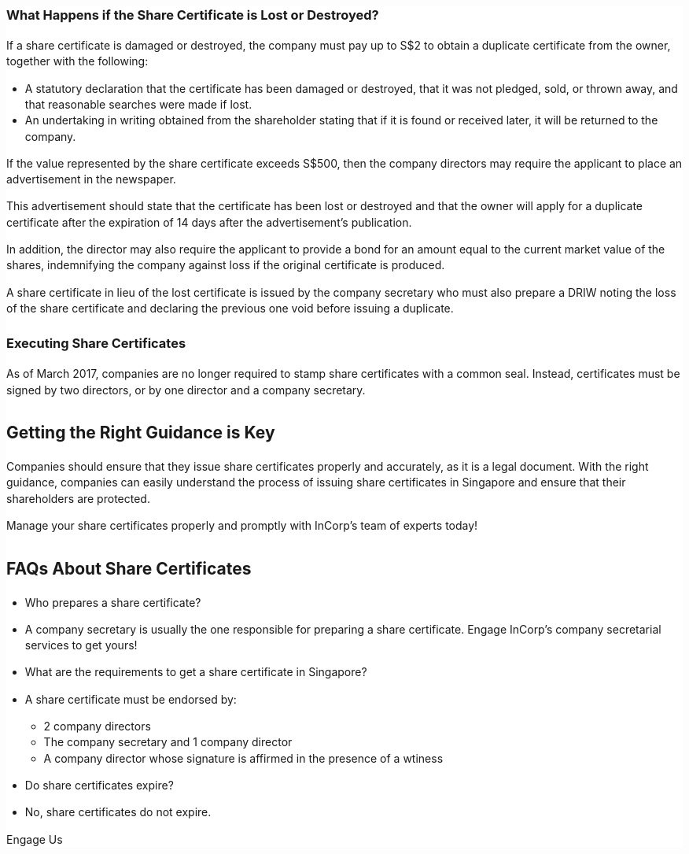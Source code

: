 ### What Happens if the Share Certificate is Lost or Destroyed?

If a share certificate is damaged or destroyed, the company must pay up to S$2 to obtain a duplicate certificate from the owner, together with the following:

- A statutory declaration that the certificate has been damaged or destroyed, that it was not pledged, sold, or thrown away, and that reasonable searches were made if lost.
- An undertaking in writing obtained from the shareholder stating that if it is found or received later, it will be returned to the company.

If the value represented by the share certificate exceeds S$500, then the company directors may require the applicant to place an advertisement in the newspaper.

This advertisement should state that the certificate has been lost or destroyed and that the owner will apply for a duplicate certificate after the expiration of 14 days after the advertisement’s publication.

In addition, the director may also require the applicant to provide a bond for an amount equal to the current market value of the shares, indemnifying the company against loss if the original certificate is produced.

A share certificate in lieu of the lost certificate is issued by the company secretary who must also prepare a DRIW noting the loss of the share certificate and declaring the previous one void before issuing a duplicate.

### Executing Share Certificates

As of March 2017, companies are no longer required to stamp share certificates with a common seal. Instead, certificates must be signed by two directors, or by one director and a company secretary.

## Getting the Right Guidance is Key

Companies should ensure that they issue share certificates properly and accurately, as it is a legal document. With the right guidance, companies can easily understand the process of issuing share certificates in Singapore and ensure that their shareholders are protected.

Manage your share certificates properly and promptly with InCorp’s team of experts today!

## FAQs About Share Certificates

- Who prepares a share certificate?
- A company secretary is usually the one responsible for preparing a share certificate. Engage InCorp’s company secretarial services to get yours!

- What are the requirements to get a share certificate in Singapore?
- A share certificate must be endorsed by:
    - 2 company directors
    - The company secretary and 1 company director
    - A company director whose signature is affirmed in the presence of a wtiness

- Do share certificates expire?
- No, share certificates do not expire.

Engage Us

